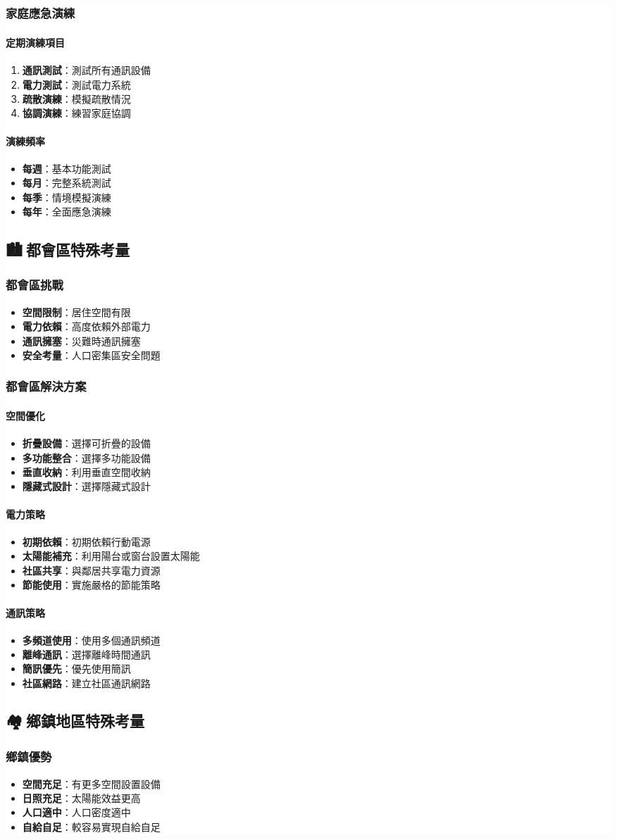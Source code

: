 ### 家庭應急演練

#### 定期演練項目
1. **通訊測試**：測試所有通訊設備
2. **電力測試**：測試電力系統
3. **疏散演練**：模擬疏散情況
4. **協調演練**：練習家庭協調

#### 演練頻率
- **每週**：基本功能測試
- **每月**：完整系統測試
- **每季**：情境模擬演練
- **每年**：全面應急演練

## 🏙️ 都會區特殊考量

### 都會區挑戰
- **空間限制**：居住空間有限
- **電力依賴**：高度依賴外部電力
- **通訊擁塞**：災難時通訊擁塞
- **安全考量**：人口密集區安全問題

### 都會區解決方案

#### 空間優化
- **折疊設備**：選擇可折疊的設備
- **多功能整合**：選擇多功能設備
- **垂直收納**：利用垂直空間收納
- **隱藏式設計**：選擇隱藏式設計

#### 電力策略
- **初期依賴**：初期依賴行動電源
- **太陽能補充**：利用陽台或窗台設置太陽能
- **社區共享**：與鄰居共享電力資源
- **節能使用**：實施嚴格的節能策略

#### 通訊策略
- **多頻道使用**：使用多個通訊頻道
- **離峰通訊**：選擇離峰時間通訊
- **簡訊優先**：優先使用簡訊
- **社區網路**：建立社區通訊網路

## 🏘️ 鄉鎮地區特殊考量

### 鄉鎮優勢
- **空間充足**：有更多空間設置設備
- **日照充足**：太陽能效益更高
- **人口適中**：人口密度適中
- **自給自足**：較容易實現自給自足
